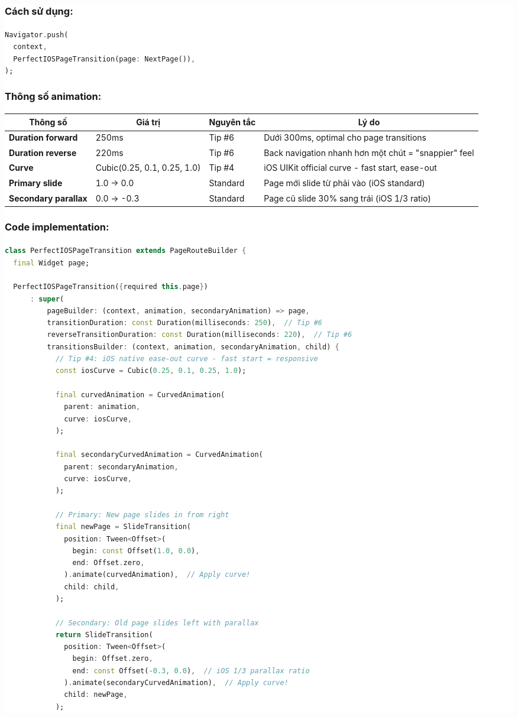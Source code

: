 ### **Cách sử dụng:**
```dart
Navigator.push(
  context,
  PerfectIOSPageTransition(page: NextPage()),
);
```

### **Thông số animation:**

| Thông số | Giá trị | Nguyên tắc | Lý do |
|----------|---------|------------|-------|
| **Duration forward** | 250ms | Tip #6 | Dưới 300ms, optimal cho page transitions |
| **Duration reverse** | 220ms | Tip #6 | Back navigation nhanh hơn một chút = "snappier" feel |
| **Curve** | Cubic(0.25, 0.1, 0.25, 1.0) | Tip #4 | iOS UIKit official curve - fast start, ease-out |
| **Primary slide** | 1.0 → 0.0 | Standard | Page mới slide từ phải vào (iOS standard) |
| **Secondary parallax** | 0.0 → -0.3 | Standard | Page cũ slide 30% sang trái (iOS 1/3 ratio) |

### **Code implementation:**

```dart
class PerfectIOSPageTransition extends PageRouteBuilder {
  final Widget page;

  PerfectIOSPageTransition({required this.page})
      : super(
          pageBuilder: (context, animation, secondaryAnimation) => page,
          transitionDuration: const Duration(milliseconds: 250),  // Tip #6
          reverseTransitionDuration: const Duration(milliseconds: 220),  // Tip #6
          transitionsBuilder: (context, animation, secondaryAnimation, child) {
            // Tip #4: iOS native ease-out curve - fast start = responsive
            const iosCurve = Cubic(0.25, 0.1, 0.25, 1.0);

            final curvedAnimation = CurvedAnimation(
              parent: animation,
              curve: iosCurve,
            );

            final secondaryCurvedAnimation = CurvedAnimation(
              parent: secondaryAnimation,
              curve: iosCurve,
            );

            // Primary: New page slides in from right
            final newPage = SlideTransition(
              position: Tween<Offset>(
                begin: const Offset(1.0, 0.0),
                end: Offset.zero,
              ).animate(curvedAnimation),  // Apply curve!
              child: child,
            );

            // Secondary: Old page slides left with parallax
            return SlideTransition(
              position: Tween<Offset>(
                begin: Offset.zero,
                end: const Offset(-0.3, 0.0),  // iOS 1/3 parallax ratio
              ).animate(secondaryCurvedAnimation),  // Apply curve!
              child: newPage,
            );
```
